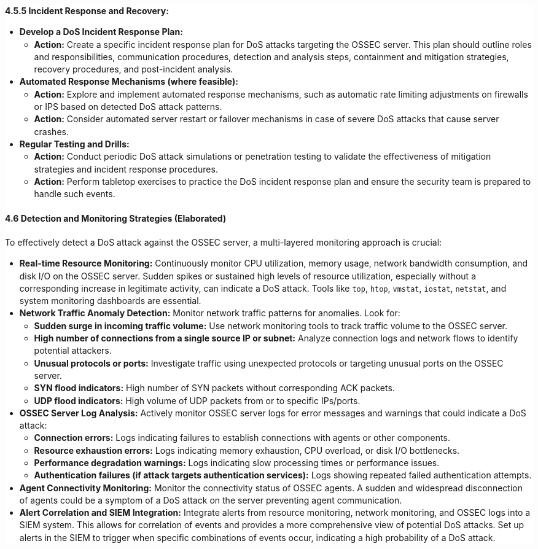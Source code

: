 **4.5.5 Incident Response and Recovery:**

* **Develop a DoS Incident Response Plan:**
    * **Action:** Create a specific incident response plan for DoS attacks targeting the OSSEC server. This plan should outline roles and responsibilities, communication procedures, detection and analysis steps, containment and mitigation strategies, recovery procedures, and post-incident analysis.
* **Automated Response Mechanisms (where feasible):**
    * **Action:** Explore and implement automated response mechanisms, such as automatic rate limiting adjustments on firewalls or IPS based on detected DoS attack patterns.
    * **Action:**  Consider automated server restart or failover mechanisms in case of severe DoS attacks that cause server crashes.
* **Regular Testing and Drills:**
    * **Action:** Conduct periodic DoS attack simulations or penetration testing to validate the effectiveness of mitigation strategies and incident response procedures.
    * **Action:**  Perform tabletop exercises to practice the DoS incident response plan and ensure the security team is prepared to handle such events.

#### 4.6 Detection and Monitoring Strategies (Elaborated)

To effectively detect a DoS attack against the OSSEC server, a multi-layered monitoring approach is crucial:

* **Real-time Resource Monitoring:** Continuously monitor CPU utilization, memory usage, network bandwidth consumption, and disk I/O on the OSSEC server. Sudden spikes or sustained high levels of resource utilization, especially without a corresponding increase in legitimate activity, can indicate a DoS attack. Tools like `top`, `htop`, `vmstat`, `iostat`, `netstat`, and system monitoring dashboards are essential.
* **Network Traffic Anomaly Detection:** Monitor network traffic patterns for anomalies. Look for:
    * **Sudden surge in incoming traffic volume:**  Use network monitoring tools to track traffic volume to the OSSEC server.
    * **High number of connections from a single source IP or subnet:**  Analyze connection logs and network flows to identify potential attackers.
    * **Unusual protocols or ports:**  Investigate traffic using unexpected protocols or targeting unusual ports on the OSSEC server.
    * **SYN flood indicators:**  High number of SYN packets without corresponding ACK packets.
    * **UDP flood indicators:**  High volume of UDP packets from or to specific IPs/ports.
* **OSSEC Server Log Analysis:**  Actively monitor OSSEC server logs for error messages and warnings that could indicate a DoS attack:
    * **Connection errors:**  Logs indicating failures to establish connections with agents or other components.
    * **Resource exhaustion errors:**  Logs indicating memory exhaustion, CPU overload, or disk I/O bottlenecks.
    * **Performance degradation warnings:**  Logs indicating slow processing times or performance issues.
    * **Authentication failures (if attack targets authentication services):** Logs showing repeated failed authentication attempts.
* **Agent Connectivity Monitoring:**  Monitor the connectivity status of OSSEC agents. A sudden and widespread disconnection of agents could be a symptom of a DoS attack on the server preventing agent communication.
* **Alert Correlation and SIEM Integration:**  Integrate alerts from resource monitoring, network monitoring, and OSSEC logs into a SIEM system. This allows for correlation of events and provides a more comprehensive view of potential DoS attacks. Set up alerts in the SIEM to trigger when specific combinations of events occur, indicating a high probability of a DoS attack.
